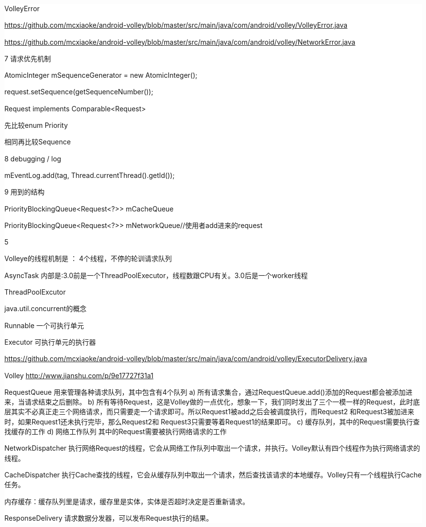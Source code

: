 VolleyError

https://github.com/mcxiaoke/android-volley/blob/master/src/main/java/com/android/volley/VolleyError.java

https://github.com/mcxiaoke/android-volley/blob/master/src/main/java/com/android/volley/NetworkError.java

7  请求优先机制

AtomicInteger mSequenceGenerator = new AtomicInteger();

request.setSequence(getSequenceNumber());

Request<T> implements Comparable<Request<T>>

先比较enum Priority

相同再比较Sequence

8 debugging / log

mEventLog.add(tag, Thread.currentThread().getId());

9 用到的结构

PriorityBlockingQueue<Request<?>> mCacheQueue

PriorityBlockingQueue<Request<?>> mNetworkQueue//使用者add进来的request

5

Volleye的线程机制是 ： 4个线程，不停的轮训请求队列

AsyncTask    内部是:3.0前是一个ThreadPoolExecutor，线程数跟CPU有关。3.0后是一个worker线程

ThreadPoolExcutor

java.util.concurrent的概念

Runnable   一个可执行单元

Executor 	可执行单元的执行器

https://github.com/mcxiaoke/android-volley/blob/master/src/main/java/com/android/volley/ExecutorDelivery.java

Volley http://www.jianshu.com/p/9e17727f31a1 

RequestQueue
用来管理各种请求队列，其中包含有4个队列
a) 所有请求集合，通过RequestQueue.add()添加的Request都会被添加进来，当请求结束之后删除。
b) 所有等待Request，这是Volley做的一点优化，想象一下，我们同时发出了三个一模一样的Request，此时底层其实不必真正走三个网络请求，而只需要走一个请求即可。所以Request1被add之后会被调度执行，而Request2 和Request3被加进来时，如果Request1还未执行完毕，那么Request2和 Request3只需要等着Request1的结果即可。
c) 缓存队列，其中的Request需要执行查找缓存的工作
d) 网络工作队列 其中的Request需要被执行网络请求的工作

NetworkDispatcher
执行网络Request的线程，它会从网络工作队列中取出一个请求，并执行。Volley默认有四个线程作为执行网络请求的线程。

CacheDispatcher
执行Cache查找的线程，它会从缓存队列中取出一个请求，然后查找该请求的本地缓存。Volley只有一个线程执行Cache任务。

内存缓存：缓存队列里是请求，缓存里是实体，实体是否超时决定是否重新请求。

ResponseDelivery
请求数据分发器，可以发布Request执行的结果。





